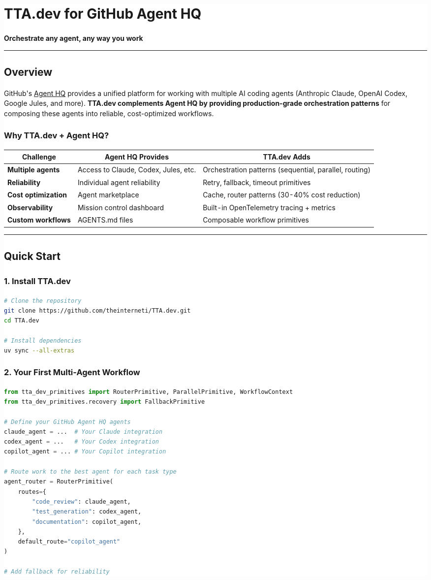 # TTA.dev for GitHub Agent HQ

**Orchestrate any agent, any way you work**

---

## Overview

GitHub's [Agent HQ](https://github.blog/news-insights/company-news/welcome-home-agents/) provides a unified platform for working with multiple AI coding agents (Anthropic Claude, OpenAI Codex, Google Jules, and more). **TTA.dev complements Agent HQ by providing production-grade orchestration patterns** for composing these agents into reliable, cost-optimized workflows.

### Why TTA.dev + Agent HQ?

| Challenge | Agent HQ Provides | TTA.dev Adds |
|-----------|------------------|--------------|
| **Multiple agents** | Access to Claude, Codex, Jules, etc. | Orchestration patterns (sequential, parallel, routing) |
| **Reliability** | Individual agent reliability | Retry, fallback, timeout primitives |
| **Cost optimization** | Agent marketplace | Cache, router patterns (30-40% cost reduction) |
| **Observability** | Mission control dashboard | Built-in OpenTelemetry tracing + metrics |
| **Custom workflows** | AGENTS.md files | Composable workflow primitives |

---

## Quick Start

### 1. Install TTA.dev

```bash
# Clone the repository
git clone https://github.com/theinterneti/TTA.dev.git
cd TTA.dev

# Install dependencies
uv sync --all-extras
```

### 2. Your First Multi-Agent Workflow

```python
from tta_dev_primitives import RouterPrimitive, ParallelPrimitive, WorkflowContext
from tta_dev_primitives.recovery import FallbackPrimitive

# Define your GitHub Agent HQ agents
claude_agent = ...  # Your Claude integration
codex_agent = ...   # Your Codex integration
copilot_agent = ... # Your Copilot integration

# Route work to the best agent for each task type
agent_router = RouterPrimitive(
    routes={
        "code_review": claude_agent,
        "test_generation": codex_agent,
        "documentation": copilot_agent,
    },
    default_route="copilot_agent"
)

# Add fallback for reliability
```